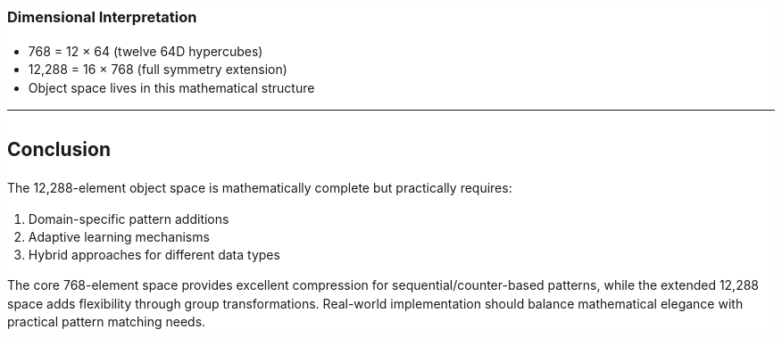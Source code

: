 ### Dimensional Interpretation

- 768 = 12 × 64 (twelve 64D hypercubes)
- 12,288 = 16 × 768 (full symmetry extension)
- Object space lives in this mathematical structure

---

## Conclusion

The 12,288-element object space is mathematically complete but practically requires:
1. Domain-specific pattern additions
2. Adaptive learning mechanisms
3. Hybrid approaches for different data types

The core 768-element space provides excellent compression for sequential/counter-based patterns, while the extended 12,288 space adds flexibility through group transformations. Real-world implementation should balance mathematical elegance with practical pattern matching needs.